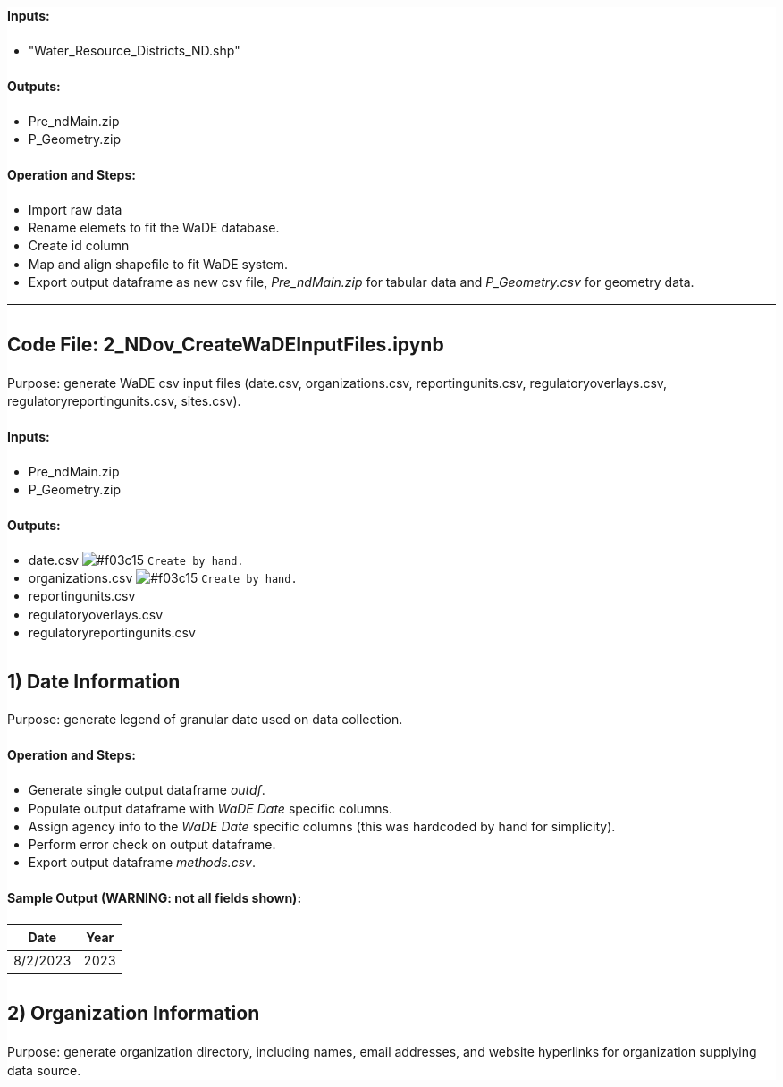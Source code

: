 #### Inputs: 
- "Water_Resource_Districts_ND.shp"

#### Outputs:
 - Pre_ndMain.zip
 - P_Geometry.zip

#### Operation and Steps:
- Import raw data
- Rename elemets to fit the WaDE database.
- Create id column
- Map and align shapefile to fit WaDE system. 
- Export output dataframe as new csv file, *Pre_ndMain.zip* for tabular data and *P_Geometry.csv* for geometry data.


***
## Code File: 2_NDov_CreateWaDEInputFiles.ipynb
Purpose: generate WaDE csv input files (date.csv, organizations.csv, reportingunits.csv, regulatoryoverlays.csv, regulatoryreportingunits.csv, sites.csv).

#### Inputs:
- Pre_ndMain.zip
- P_Geometry.zip

#### Outputs:
- date.csv ![#f03c15](https://placehold.co/15x15/f03c15/f03c15.png) `Create by hand.`
- organizations.csv ![#f03c15](https://placehold.co/15x15/f03c15/f03c15.png) `Create by hand.`
- reportingunits.csv
- regulatoryoverlays.csv 
- regulatoryreportingunits.csv



## 1) Date Information
Purpose: generate legend of granular date used on data collection.

#### Operation and Steps:
- Generate single output dataframe *outdf*.
- Populate output dataframe with *WaDE Date* specific columns.
- Assign agency info to the *WaDE Date* specific columns (this was hardcoded by hand for simplicity).
- Perform error check on output dataframe.
- Export output dataframe *methods.csv*.

#### Sample Output (WARNING: not all fields shown):
Date | Year 
---------- | ---------- 
8/2/2023 | 2023


## 2) Organization Information
Purpose: generate organization directory, including names, email addresses, and website hyperlinks for organization supplying data source.
